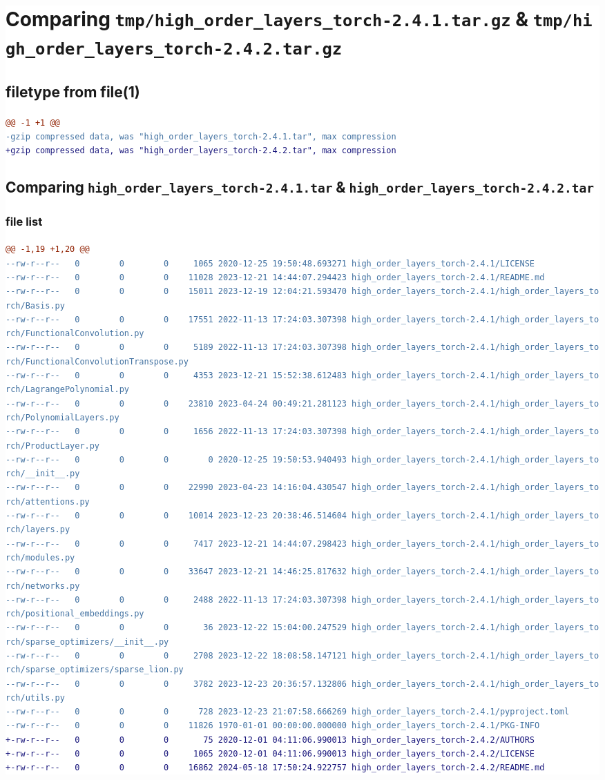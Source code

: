 # Comparing `tmp/high_order_layers_torch-2.4.1.tar.gz` & `tmp/high_order_layers_torch-2.4.2.tar.gz`

## filetype from file(1)

```diff
@@ -1 +1 @@
-gzip compressed data, was "high_order_layers_torch-2.4.1.tar", max compression
+gzip compressed data, was "high_order_layers_torch-2.4.2.tar", max compression
```

## Comparing `high_order_layers_torch-2.4.1.tar` & `high_order_layers_torch-2.4.2.tar`

### file list

```diff
@@ -1,19 +1,20 @@
--rw-r--r--   0        0        0     1065 2020-12-25 19:50:48.693271 high_order_layers_torch-2.4.1/LICENSE
--rw-r--r--   0        0        0    11028 2023-12-21 14:44:07.294423 high_order_layers_torch-2.4.1/README.md
--rw-r--r--   0        0        0    15011 2023-12-19 12:04:21.593470 high_order_layers_torch-2.4.1/high_order_layers_torch/Basis.py
--rw-r--r--   0        0        0    17551 2022-11-13 17:24:03.307398 high_order_layers_torch-2.4.1/high_order_layers_torch/FunctionalConvolution.py
--rw-r--r--   0        0        0     5189 2022-11-13 17:24:03.307398 high_order_layers_torch-2.4.1/high_order_layers_torch/FunctionalConvolutionTranspose.py
--rw-r--r--   0        0        0     4353 2023-12-21 15:52:38.612483 high_order_layers_torch-2.4.1/high_order_layers_torch/LagrangePolynomial.py
--rw-r--r--   0        0        0    23810 2023-04-24 00:49:21.281123 high_order_layers_torch-2.4.1/high_order_layers_torch/PolynomialLayers.py
--rw-r--r--   0        0        0     1656 2022-11-13 17:24:03.307398 high_order_layers_torch-2.4.1/high_order_layers_torch/ProductLayer.py
--rw-r--r--   0        0        0        0 2020-12-25 19:50:53.940493 high_order_layers_torch-2.4.1/high_order_layers_torch/__init__.py
--rw-r--r--   0        0        0    22990 2023-04-23 14:16:04.430547 high_order_layers_torch-2.4.1/high_order_layers_torch/attentions.py
--rw-r--r--   0        0        0    10014 2023-12-23 20:38:46.514604 high_order_layers_torch-2.4.1/high_order_layers_torch/layers.py
--rw-r--r--   0        0        0     7417 2023-12-21 14:44:07.298423 high_order_layers_torch-2.4.1/high_order_layers_torch/modules.py
--rw-r--r--   0        0        0    33647 2023-12-21 14:46:25.817632 high_order_layers_torch-2.4.1/high_order_layers_torch/networks.py
--rw-r--r--   0        0        0     2488 2022-11-13 17:24:03.307398 high_order_layers_torch-2.4.1/high_order_layers_torch/positional_embeddings.py
--rw-r--r--   0        0        0       36 2023-12-22 15:04:00.247529 high_order_layers_torch-2.4.1/high_order_layers_torch/sparse_optimizers/__init__.py
--rw-r--r--   0        0        0     2708 2023-12-22 18:08:58.147121 high_order_layers_torch-2.4.1/high_order_layers_torch/sparse_optimizers/sparse_lion.py
--rw-r--r--   0        0        0     3782 2023-12-23 20:36:57.132806 high_order_layers_torch-2.4.1/high_order_layers_torch/utils.py
--rw-r--r--   0        0        0      728 2023-12-23 21:07:58.666269 high_order_layers_torch-2.4.1/pyproject.toml
--rw-r--r--   0        0        0    11826 1970-01-01 00:00:00.000000 high_order_layers_torch-2.4.1/PKG-INFO
+-rw-r--r--   0        0        0       75 2020-12-01 04:11:06.990013 high_order_layers_torch-2.4.2/AUTHORS
+-rw-r--r--   0        0        0     1065 2020-12-01 04:11:06.990013 high_order_layers_torch-2.4.2/LICENSE
+-rw-r--r--   0        0        0    16862 2024-05-18 17:50:24.922757 high_order_layers_torch-2.4.2/README.md
```